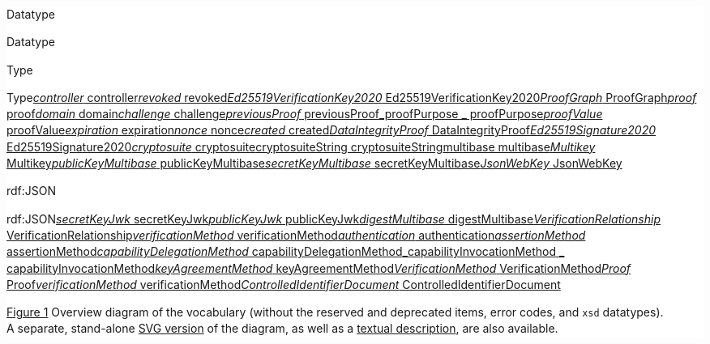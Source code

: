 Datatype

Datatype

Type

Type[_controller_ controller](https://www.w3.org/2025/credentials/vcdi/vocab/v2/vocabulary.html#controller)[_revoked_ revoked](https://www.w3.org/2025/credentials/vcdi/vocab/v2/vocabulary.html#revoked)[_Ed25519VerificationKey2020_ Ed25519VerificationKey2020](https://www.w3.org/2025/credentials/vcdi/vocab/v2/vocabulary.html#Ed25519VerificationKey2020)[_ProofGraph_ ProofGraph](https://www.w3.org/2025/credentials/vcdi/vocab/v2/vocabulary.html#ProofGraph)[_proof_ proof](https://www.w3.org/2025/credentials/vcdi/vocab/v2/vocabulary.html#proof)[_domain_ domain](https://www.w3.org/2025/credentials/vcdi/vocab/v2/vocabulary.html#domain)[_challenge_ challenge](https://www.w3.org/2025/credentials/vcdi/vocab/v2/vocabulary.html#challenge)[_previousProof_ previousProof](https://www.w3.org/2025/credentials/vcdi/vocab/v2/vocabulary.html#previousProof)[_proofPurpose _ proofPurpose](https://www.w3.org/2025/credentials/vcdi/vocab/v2/vocabulary.html#proofPurpose)[_proofValue_ proofValue](https://www.w3.org/2025/credentials/vcdi/vocab/v2/vocabulary.html#proofValue)[_expiration_ expiration](https://www.w3.org/2025/credentials/vcdi/vocab/v2/vocabulary.html#expiration)[_nonce_ nonce](https://www.w3.org/2025/credentials/vcdi/vocab/v2/vocabulary.html#nonce)[_created_ created](https://www.w3.org/2025/credentials/vcdi/vocab/v2/vocabulary.html#created)[_DataIntegrityProof_ DataIntegrityProof](https://www.w3.org/2025/credentials/vcdi/vocab/v2/vocabulary.html#DataIntegrityProof)[_Ed25519Signature2020_ Ed25519Signature2020](https://www.w3.org/2025/credentials/vcdi/vocab/v2/vocabulary.html#Ed25519Signature2020)[_cryptosuite_ cryptosuite](https://www.w3.org/2025/credentials/vcdi/vocab/v2/vocabulary.html#cryptosuite)[cryptosuiteString cryptosuiteString](https://www.w3.org/2025/credentials/vcdi/vocab/v2/vocabulary.html#cryptosuiteString)[multibase multibase](https://www.w3.org/2025/credentials/vcdi/vocab/v2/vocabulary.html#multibase)[_Multikey_ Multikey](https://www.w3.org/2025/credentials/vcdi/vocab/v2/vocabulary.html#Multikey)[_publicKeyMultibase_ publicKeyMultibase](https://www.w3.org/2025/credentials/vcdi/vocab/v2/vocabulary.html#publicKeyMultibase)[_secretKeyMultibase_ secretKeyMultibase](https://www.w3.org/2025/credentials/vcdi/vocab/v2/vocabulary.html#secretKeyMultibase)[_JsonWebKey_ JsonWebKey](https://www.w3.org/2025/credentials/vcdi/vocab/v2/vocabulary.html#JsonWebKey)

rdf:JSON

rdf:JSON[_secretKeyJwk_ secretKeyJwk](https://www.w3.org/2025/credentials/vcdi/vocab/v2/vocabulary.html#secretKeyJwk)[_publicKeyJwk_ publicKeyJwk](https://www.w3.org/2025/credentials/vcdi/vocab/v2/vocabulary.html#publicKeyJwk)[_digestMultibase_ digestMultibase](https://www.w3.org/2025/credentials/vcdi/vocab/v2/vocabulary.html#digestMultibase)[_VerificationRelationship_ VerificationRelationship](https://www.w3.org/2025/credentials/vcdi/vocab/v2/vocabulary.html#VerificationRelationship)[_verificationMethod_ verificationMethod](https://www.w3.org/2025/credentials/vcdi/vocab/v2/vocabulary.html#verificationMethod)[_authentication_ authentication](https://www.w3.org/2025/credentials/vcdi/vocab/v2/vocabulary.html#authentication)[_assertionMethod_ assertionMethod](https://www.w3.org/2025/credentials/vcdi/vocab/v2/vocabulary.html#assertionMethod)[_capabilityDelegationMethod_ capabilityDelegationMethod](https://www.w3.org/2025/credentials/vcdi/vocab/v2/vocabulary.html#capabilityDelegationMethod)[_capabilityInvocationMethod _ capabilityInvocationMethod](https://www.w3.org/2025/credentials/vcdi/vocab/v2/vocabulary.html#capabilityInvocationMethod)[_keyAgreementMethod_ keyAgreementMethod](https://www.w3.org/2025/credentials/vcdi/vocab/v2/vocabulary.html#keyAgreementMethod)[_VerificationMethod_ VerificationMethod](https://www.w3.org/2025/credentials/vcdi/vocab/v2/vocabulary.html#VerificationMethod)[_Proof_ Proof](https://www.w3.org/2025/credentials/vcdi/vocab/v2/vocabulary.html#Proof)[_verificationMethod_ verificationMethod](https://www.w3.org/2025/credentials/vcdi/vocab/v2/vocabulary.html#verificationMethod)[_ControlledIdentifierDocument_ ControlledIdentifierDocument](https://www.w3.org/2025/credentials/vcdi/vocab/v2/vocabulary.html#ControlledIdentifierDocument)

[Figure 1](https://www.w3.org/2025/credentials/vcdi/vocab/v2/vocabulary.html#vocabulary-diagram) Overview diagram of the vocabulary (without the reserved and deprecated items, error codes, and `xsd` datatypes).  
A separate, stand-alone [SVG version](https://www.w3.org/2025/credentials/vcdi/vocab/v2/vocabulary.svg) of the diagram, as well as a [textual description](https://www.w3.org/2025/credentials/vcdi/vocab/v2/vocabulary.html#vocabulary-diagram-alt), are also available.
